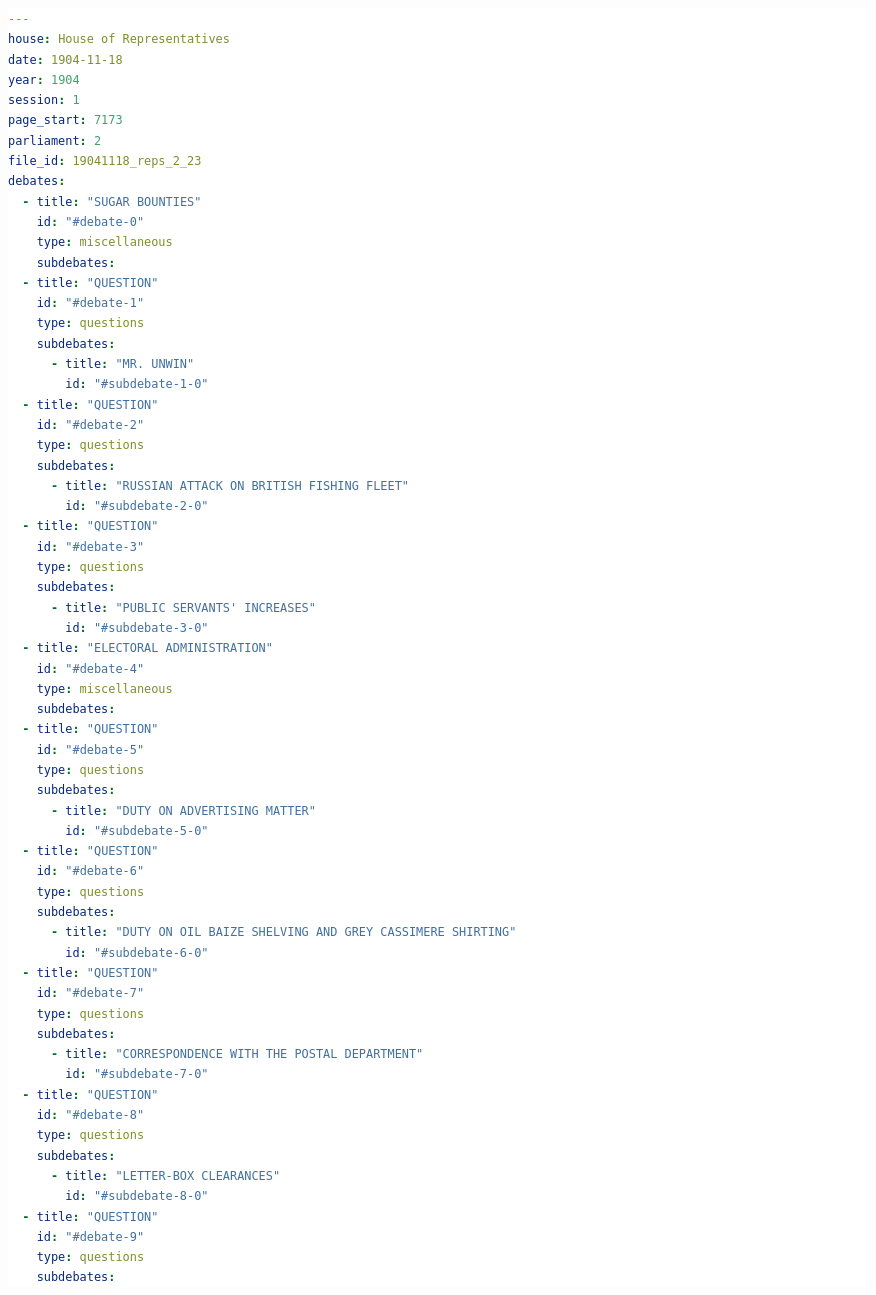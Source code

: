 ```yaml
---
house: House of Representatives
date: 1904-11-18
year: 1904
session: 1
page_start: 7173
parliament: 2
file_id: 19041118_reps_2_23
debates:
  - title: "SUGAR BOUNTIES"
    id: "#debate-0"
    type: miscellaneous
    subdebates:
  - title: "QUESTION"
    id: "#debate-1"
    type: questions
    subdebates:
      - title: "MR. UNWIN"
        id: "#subdebate-1-0"
  - title: "QUESTION"
    id: "#debate-2"
    type: questions
    subdebates:
      - title: "RUSSIAN ATTACK ON BRITISH FISHING FLEET"
        id: "#subdebate-2-0"
  - title: "QUESTION"
    id: "#debate-3"
    type: questions
    subdebates:
      - title: "PUBLIC SERVANTS' INCREASES"
        id: "#subdebate-3-0"
  - title: "ELECTORAL ADMINISTRATION"
    id: "#debate-4"
    type: miscellaneous
    subdebates:
  - title: "QUESTION"
    id: "#debate-5"
    type: questions
    subdebates:
      - title: "DUTY ON ADVERTISING MATTER"
        id: "#subdebate-5-0"
  - title: "QUESTION"
    id: "#debate-6"
    type: questions
    subdebates:
      - title: "DUTY ON OIL BAIZE SHELVING AND GREY CASSIMERE SHIRTING"
        id: "#subdebate-6-0"
  - title: "QUESTION"
    id: "#debate-7"
    type: questions
    subdebates:
      - title: "CORRESPONDENCE WITH THE POSTAL DEPARTMENT"
        id: "#subdebate-7-0"
  - title: "QUESTION"
    id: "#debate-8"
    type: questions
    subdebates:
      - title: "LETTER-BOX CLEARANCES"
        id: "#subdebate-8-0"
  - title: "QUESTION"
    id: "#debate-9"
    type: questions
    subdebates:
```